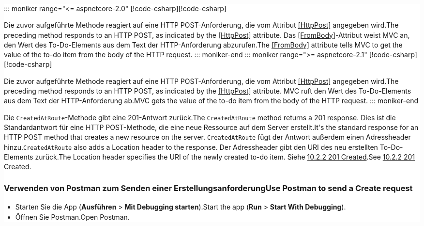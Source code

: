 ::: moniker range="<= aspnetcore-2.0"
<span data-ttu-id="ebcf4-165">[!code-csharp[](first-web-api/samples/2.0/TodoApi/Controllers/TodoController.cs?name=snippet_Create)]</span><span class="sxs-lookup"><span data-stu-id="ebcf4-165">[!code-csharp[](first-web-api/samples/2.0/TodoApi/Controllers/TodoController.cs?name=snippet_Create)]</span></span>

<span data-ttu-id="ebcf4-166">Die zuvor aufgeführte Methode reagiert auf eine HTTP POST-Anforderung, die vom Attribut [[HttpPost]](/dotnet/api/microsoft.aspnetcore.mvc.httppostattribute) angegeben wird.</span><span class="sxs-lookup"><span data-stu-id="ebcf4-166">The preceding method responds to an HTTP POST, as indicated by the [[HttpPost]](/dotnet/api/microsoft.aspnetcore.mvc.httppostattribute) attribute.</span></span> <span data-ttu-id="ebcf4-167">Das [[FromBody]](/dotnet/api/microsoft.aspnetcore.mvc.frombodyattribute)-Attribut weist MVC an, den Wert des To-Do-Elements aus dem Text der HTTP-Anforderung abzurufen.</span><span class="sxs-lookup"><span data-stu-id="ebcf4-167">The [[FromBody]](/dotnet/api/microsoft.aspnetcore.mvc.frombodyattribute) attribute tells MVC to get the value of the to-do item from the body of the HTTP request.</span></span>
::: moniker-end
::: moniker range=">= aspnetcore-2.1"
<span data-ttu-id="ebcf4-168">[!code-csharp[](first-web-api/samples/2.1/TodoApi/Controllers/TodoController.cs?name=snippet_Create)]</span><span class="sxs-lookup"><span data-stu-id="ebcf4-168">[!code-csharp[](first-web-api/samples/2.1/TodoApi/Controllers/TodoController.cs?name=snippet_Create)]</span></span>

<span data-ttu-id="ebcf4-169">Die zuvor aufgeführte Methode reagiert auf eine HTTP POST-Anforderung, die vom Attribut [[HttpPost]](/dotnet/api/microsoft.aspnetcore.mvc.httppostattribute) angegeben wird.</span><span class="sxs-lookup"><span data-stu-id="ebcf4-169">The preceding method responds to an HTTP POST, as indicated by the [[HttpPost]](/dotnet/api/microsoft.aspnetcore.mvc.httppostattribute) attribute.</span></span> <span data-ttu-id="ebcf4-170">MVC ruft den Wert des To-Do-Elements aus dem Text der HTTP-Anforderung ab.</span><span class="sxs-lookup"><span data-stu-id="ebcf4-170">MVC gets the value of the to-do item from the body of the HTTP request.</span></span>
::: moniker-end

<span data-ttu-id="ebcf4-171">Die `CreatedAtRoute`-Methode gibt eine 201-Antwort zurück.</span><span class="sxs-lookup"><span data-stu-id="ebcf4-171">The `CreatedAtRoute` method returns a 201 response.</span></span> <span data-ttu-id="ebcf4-172">Dies ist die Standardantwort für eine HTTP POST-Methode, die eine neue Ressource auf dem Server erstellt.</span><span class="sxs-lookup"><span data-stu-id="ebcf4-172">It's the standard response for an HTTP POST method that creates a new resource on the server.</span></span> <span data-ttu-id="ebcf4-173">`CreatedAtRoute` fügt der Antwort außerdem einen Adressheader hinzu.</span><span class="sxs-lookup"><span data-stu-id="ebcf4-173">`CreatedAtRoute` also adds a Location header to the response.</span></span> <span data-ttu-id="ebcf4-174">Der Adressheader gibt den URI des neu erstellten To-Do-Elements zurück.</span><span class="sxs-lookup"><span data-stu-id="ebcf4-174">The Location header specifies the URI of the newly created to-do item.</span></span> <span data-ttu-id="ebcf4-175">Siehe [10.2.2 201 Created](https://www.w3.org/Protocols/rfc2616/rfc2616-sec10.html).</span><span class="sxs-lookup"><span data-stu-id="ebcf4-175">See [10.2.2 201 Created](https://www.w3.org/Protocols/rfc2616/rfc2616-sec10.html).</span></span>

### <a name="use-postman-to-send-a-create-request"></a><span data-ttu-id="ebcf4-176">Verwenden von Postman zum Senden einer Erstellungsanforderung</span><span class="sxs-lookup"><span data-stu-id="ebcf4-176">Use Postman to send a Create request</span></span>

* <span data-ttu-id="ebcf4-177">Starten Sie die App (**Ausführen** > **Mit Debugging starten**).</span><span class="sxs-lookup"><span data-stu-id="ebcf4-177">Start the app (**Run** > **Start With Debugging**).</span></span>
* <span data-ttu-id="ebcf4-178">Öffnen Sie Postman.</span><span class="sxs-lookup"><span data-stu-id="ebcf4-178">Open Postman.</span></span>
